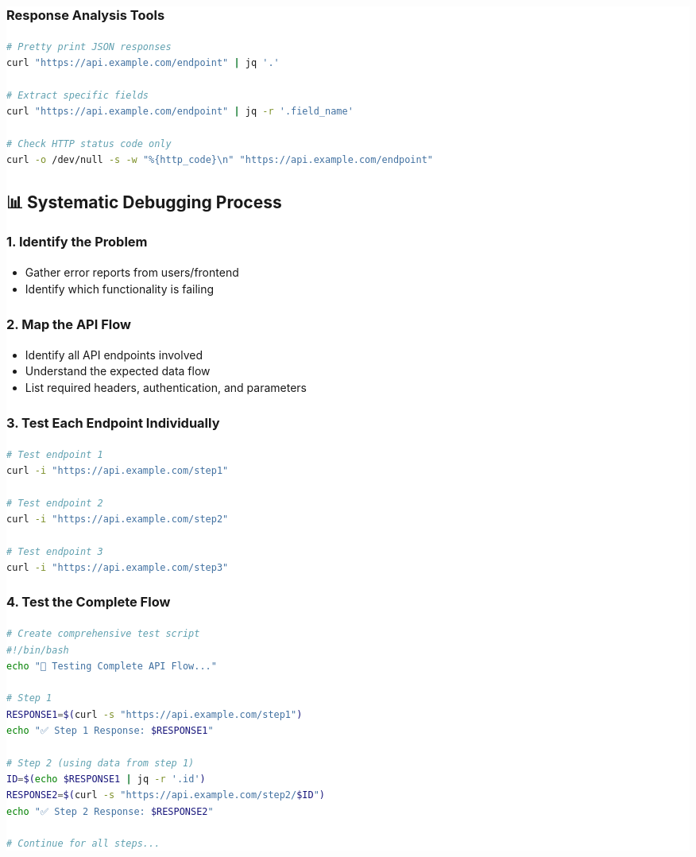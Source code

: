 ### Response Analysis Tools

```bash
# Pretty print JSON responses
curl "https://api.example.com/endpoint" | jq '.'

# Extract specific fields
curl "https://api.example.com/endpoint" | jq -r '.field_name'

# Check HTTP status code only
curl -o /dev/null -s -w "%{http_code}\n" "https://api.example.com/endpoint"
```

## 📊 Systematic Debugging Process

### 1. **Identify the Problem**
- Gather error reports from users/frontend
- Identify which functionality is failing

### 2. **Map the API Flow**
- Identify all API endpoints involved
- Understand the expected data flow
- List required headers, authentication, and parameters

### 3. **Test Each Endpoint Individually**
```bash
# Test endpoint 1
curl -i "https://api.example.com/step1"

# Test endpoint 2
curl -i "https://api.example.com/step2"

# Test endpoint 3
curl -i "https://api.example.com/step3"
```

### 4. **Test the Complete Flow**
```bash
# Create comprehensive test script
#!/bin/bash
echo "🚀 Testing Complete API Flow..."

# Step 1
RESPONSE1=$(curl -s "https://api.example.com/step1")
echo "✅ Step 1 Response: $RESPONSE1"

# Step 2 (using data from step 1)
ID=$(echo $RESPONSE1 | jq -r '.id')
RESPONSE2=$(curl -s "https://api.example.com/step2/$ID")
echo "✅ Step 2 Response: $RESPONSE2"

# Continue for all steps...
```
